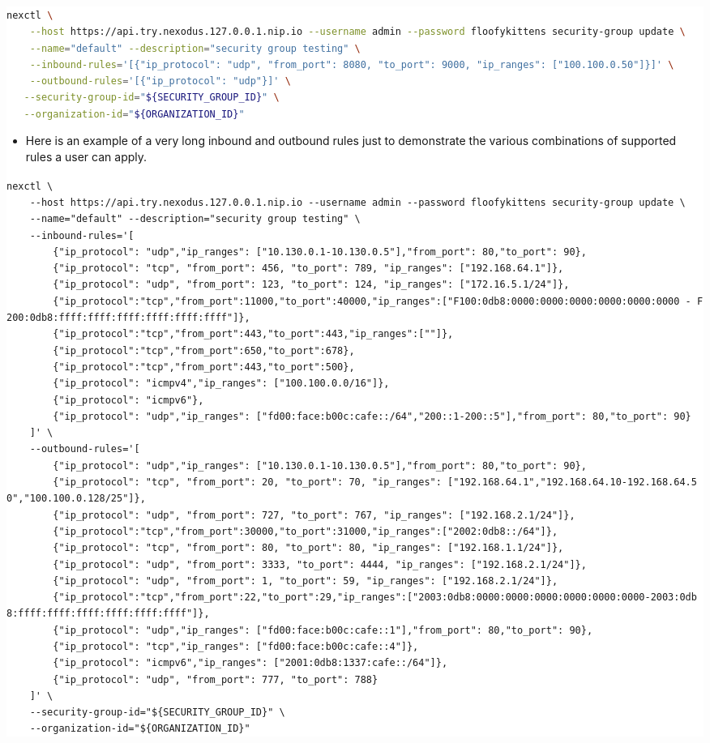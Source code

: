 ```bash
nexctl \
    --host https://api.try.nexodus.127.0.0.1.nip.io --username admin --password floofykittens security-group update \
    --name="default" --description="security group testing" \
    --inbound-rules='[{"ip_protocol": "udp", "from_port": 8080, "to_port": 9000, "ip_ranges": ["100.100.0.50"]}]' \
    --outbound-rules='[{"ip_protocol": "udp"}]' \
   --security-group-id="${SECURITY_GROUP_ID}" \
   --organization-id="${ORGANIZATION_ID}"
```

- Here is an example of a very long inbound and outbound rules just to demonstrate the various combinations of supported rules a user can apply.

```shell
nexctl \
    --host https://api.try.nexodus.127.0.0.1.nip.io --username admin --password floofykittens security-group update \
    --name="default" --description="security group testing" \
    --inbound-rules='[
        {"ip_protocol": "udp","ip_ranges": ["10.130.0.1-10.130.0.5"],"from_port": 80,"to_port": 90}, 
        {"ip_protocol": "tcp", "from_port": 456, "to_port": 789, "ip_ranges": ["192.168.64.1"]}, 
        {"ip_protocol": "udp", "from_port": 123, "to_port": 124, "ip_ranges": ["172.16.5.1/24"]}, 
        {"ip_protocol":"tcp","from_port":11000,"to_port":40000,"ip_ranges":["F100:0db8:0000:0000:0000:0000:0000:0000 - F200:0db8:ffff:ffff:ffff:ffff:ffff:ffff"]}, 
        {"ip_protocol":"tcp","from_port":443,"to_port":443,"ip_ranges":[""]}, 
        {"ip_protocol":"tcp","from_port":650,"to_port":678}, 
        {"ip_protocol":"tcp","from_port":443,"to_port":500}, 
        {"ip_protocol": "icmpv4","ip_ranges": ["100.100.0.0/16"]},
        {"ip_protocol": "icmpv6"},
        {"ip_protocol": "udp","ip_ranges": ["fd00:face:b00c:cafe::/64","200::1-200::5"],"from_port": 80,"to_port": 90}
    ]' \
    --outbound-rules='[
        {"ip_protocol": "udp","ip_ranges": ["10.130.0.1-10.130.0.5"],"from_port": 80,"to_port": 90}, 
        {"ip_protocol": "tcp", "from_port": 20, "to_port": 70, "ip_ranges": ["192.168.64.1","192.168.64.10-192.168.64.50","100.100.0.128/25"]}, 
        {"ip_protocol": "udp", "from_port": 727, "to_port": 767, "ip_ranges": ["192.168.2.1/24"]}, 
        {"ip_protocol":"tcp","from_port":30000,"to_port":31000,"ip_ranges":["2002:0db8::/64"]}, 
        {"ip_protocol": "tcp", "from_port": 80, "to_port": 80, "ip_ranges": ["192.168.1.1/24"]}, 
        {"ip_protocol": "udp", "from_port": 3333, "to_port": 4444, "ip_ranges": ["192.168.2.1/24"]}, 
        {"ip_protocol": "udp", "from_port": 1, "to_port": 59, "ip_ranges": ["192.168.2.1/24"]}, 
        {"ip_protocol":"tcp","from_port":22,"to_port":29,"ip_ranges":["2003:0db8:0000:0000:0000:0000:0000:0000-2003:0db8:ffff:ffff:ffff:ffff:ffff:ffff"]}, 
        {"ip_protocol": "udp","ip_ranges": ["fd00:face:b00c:cafe::1"],"from_port": 80,"to_port": 90}, 
        {"ip_protocol": "tcp","ip_ranges": ["fd00:face:b00c:cafe::4"]}, 
        {"ip_protocol": "icmpv6","ip_ranges": ["2001:0db8:1337:cafe::/64"]}, 
        {"ip_protocol": "udp", "from_port": 777, "to_port": 788}
    ]' \
    --security-group-id="${SECURITY_GROUP_ID}" \
    --organization-id="${ORGANIZATION_ID}"
```
